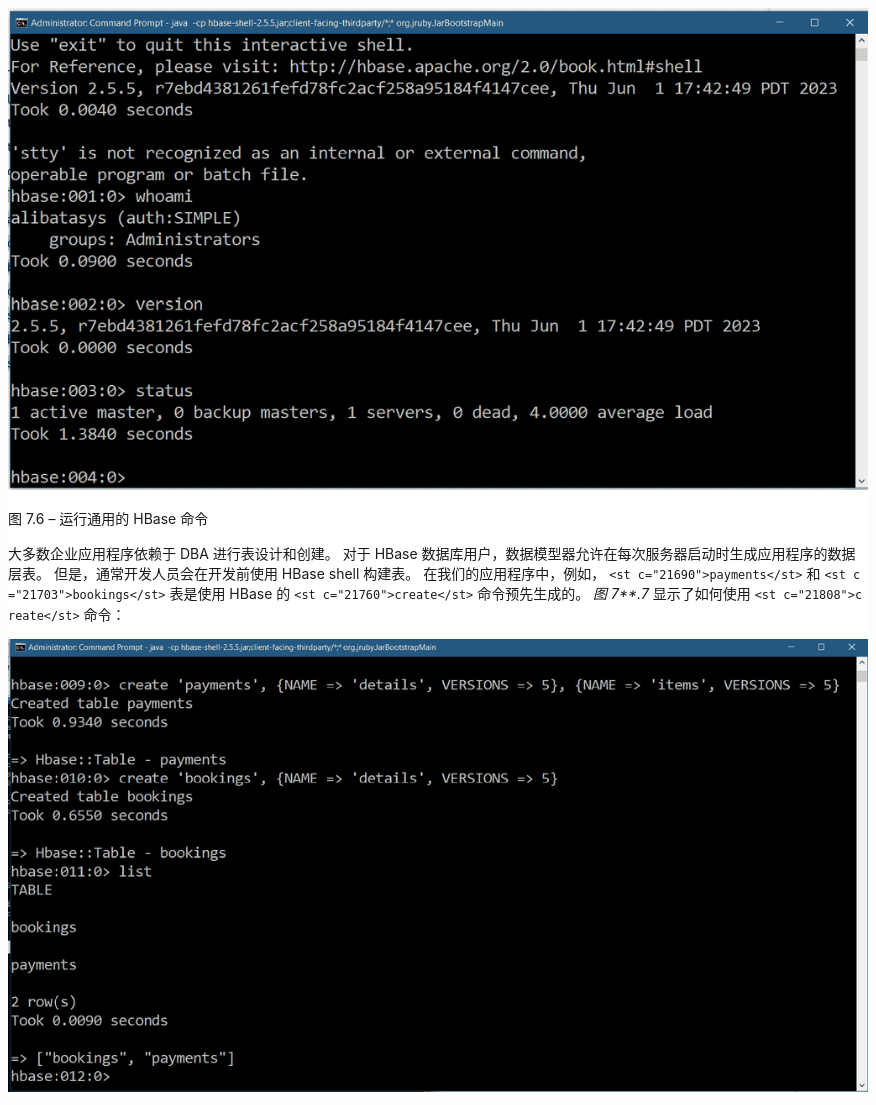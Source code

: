 ![图 7.6 – 运行通用的 HBase 命令](img/B19383_07_006.jpg)

<st c="21320">图 7.6 – 运行通用的 HBase 命令</st>

<st c="21371">大多数企业应用程序依赖于 DBA</st> <st c="21412">进行表设计和创建。</st> <st c="21444">对于 HBase 数据库用户，数据模型器允许在每次服务器启动时生成应用程序的数据层表。</st> <st c="21571">但是，通常开发人员会在开发前使用 HBase shell 构建表。</st> <st c="21652">在我们的应用程序中，例如，</st> `<st c="21690">payments</st>` <st c="21698">和</st> `<st c="21703">bookings</st>` <st c="21711">表是使用 HBase 的</st> `<st c="21760">create</st>` <st c="21766">命令预先生成的。</st> *<st c="21776">图 7</st>**<st c="21784">.7</st>* <st c="21786">显示了如何使用</st> `<st c="21808">create</st>` <st c="21814">命令：</st>

![图 7.7 – 使用创建和列表命令](img/B19383_07_007.jpg)
